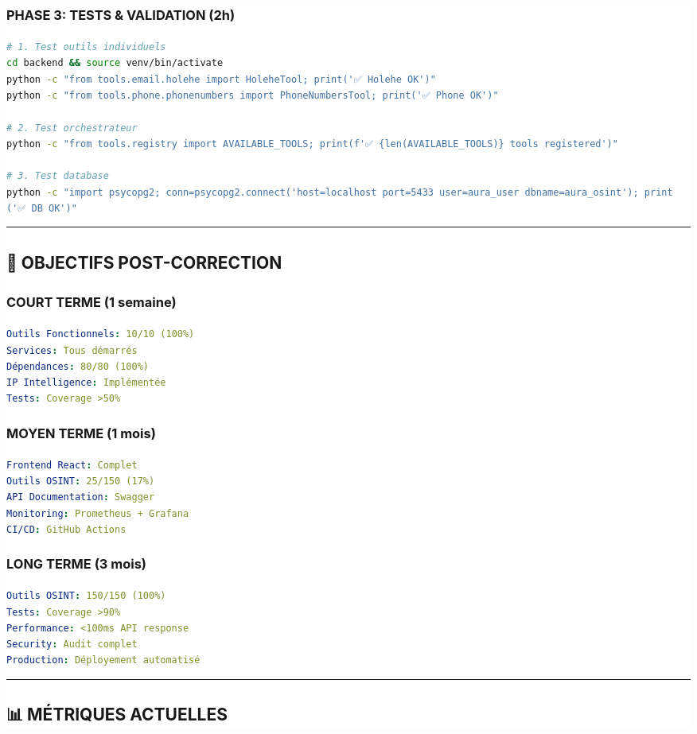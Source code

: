 ### **PHASE 3: TESTS & VALIDATION (2h)**
```bash
# 1. Test outils individuels
cd backend && source venv/bin/activate
python -c "from tools.email.holehe import HoleheTool; print('✅ Holehe OK')"
python -c "from tools.phone.phonenumbers import PhoneNumbersTool; print('✅ Phone OK')"

# 2. Test orchestrateur
python -c "from tools.registry import AVAILABLE_TOOLS; print(f'✅ {len(AVAILABLE_TOOLS)} tools registered')"

# 3. Test database
python -c "import psycopg2; conn=psycopg2.connect('host=localhost port=5433 user=aura_user dbname=aura_osint'); print('✅ DB OK')"
```

---

## 🎯 OBJECTIFS POST-CORRECTION

### **COURT TERME (1 semaine)**
```yaml
Outils Fonctionnels: 10/10 (100%)
Services: Tous démarrés
Dépendances: 80/80 (100%)
IP Intelligence: Implémentée
Tests: Coverage >50%
```

### **MOYEN TERME (1 mois)**
```yaml
Frontend React: Complet
Outils OSINT: 25/150 (17%)
API Documentation: Swagger
Monitoring: Prometheus + Grafana
CI/CD: GitHub Actions
```

### **LONG TERME (3 mois)**
```yaml
Outils OSINT: 150/150 (100%)
Tests: Coverage >90%
Performance: <100ms API response
Security: Audit complet
Production: Déployement automatisé
```

---

## 📊 MÉTRIQUES ACTUELLES
